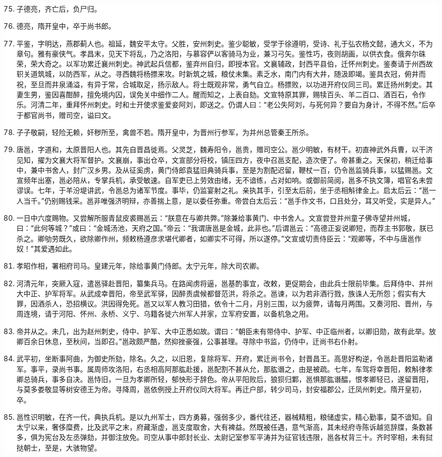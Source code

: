 75. <span id="孙搴_陈元康_杜弼子台卿_房谟子恭懿_张纂_张亮赵起_徐远张曜_王峻_王纮_敬显俊_平鉴_唐邕_白建_元文遥_赵彦深_赫连子悦冯子琮子慈明_郎基子茂-75"></span>
子德亮，齐亡后，负尸归。

76. <span id="孙搴_陈元康_杜弼子台卿_房谟子恭懿_张纂_张亮赵起_徐远张曜_王峻_王纮_敬显俊_平鉴_唐邕_白建_元文遥_赵彦深_赫连子悦冯子琮子慈明_郎基子茂-76"></span>
德亮，隋开皇中，卒于尚书郎。

77. <span id="孙搴_陈元康_杜弼子台卿_房谟子恭懿_张纂_张亮赵起_徐远张曜_王峻_王纮_敬显俊_平鉴_唐邕_白建_元文遥_赵彦深_赫连子悦冯子琮子慈明_郎基子茂-77"></span>
平鉴，字明达，燕郡蓟人也。祖延，魏安平太守。父胜，安州刺史。鉴少聪敏，受学于徐遵明，受诗、礼于弘农杨文懿，通大义，不为章句。雅有豪侠气。孝昌末，见天下将乱，乃之洛阳，与慕容俨以客骑马为业，兼习弓矢。鉴性巧，夜则胡画，以供衣食。俄奔尔硃荣，荣大奇之。以军功累迁襄州刺史。神武起兵信都，鉴弃州自归，即授本官。文襄辅政，封西平县伯，迁怀州刺史。鉴奏请于州西故轵关道筑城，以防西军，从之。寻西魏将杨摽来攻。时新筑之城，粮仗未集。素乏水，南门内有大井，随汲即竭。鉴具衣冠，俯井而祝，至旦而井泉涌溢，有异于常，合城取足，扬示敌人。将士既观非常，勇气自立。杨摽败，以功进开府仪同三司。累迁扬州刺史。其妻生男，鉴因喜酣醉，擅免境内囚，误免关中细作二人。醒而知之，上表自劾。文宣特原其罪，赐犊百头、羊二百口、酒百石，令作乐。河清二年，重拜怀州刺史。时和士开使求鉴爱妾阿刘，即送之。仍谓人曰：“老公失阿刘，与死何异？要自为身计，不得不然。”后卒于都官尚书，赠司空，谥曰文。

78. <span id="孙搴_陈元康_杜弼子台卿_房谟子恭懿_张纂_张亮赵起_徐远张曜_王峻_王纮_敬显俊_平鉴_唐邕_白建_元文遥_赵彦深_赫连子悦冯子琮子慈明_郎基子茂-78"></span>
子子敬嗣，轻险无赖，奸秽所至，禽兽不若。隋开皇中，为晋州行参军，为并州总管秦王所杀。

79. <span id="孙搴_陈元康_杜弼子台卿_房谟子恭懿_张纂_张亮赵起_徐远张曜_王峻_王纮_敬显俊_平鉴_唐邕_白建_元文遥_赵彦深_赫连子悦冯子琮子慈明_郎基子茂-79"></span>
唐邕，字道和，太原晋阳人也。其先自晋昌徙焉。父灵芝，魏寿阳令，邕贵，赠司空公。邕少明敏，有材干。初直神武外兵曹，以干济见知，擢为文襄大将军督护。文襄崩，事出仓卒，文宣部分将校，镇压四方，夜中召邕支配，造次便了。帝甚重之。天保初，稍迁给事中，兼中书舍人，封广汉乡男。及从征奚虏，黄门侍郎袁猛旧典骑兵事，至是为割配迟留，鞭杖一百，仍令邕监骑兵事，以猛赐邕。文宣频年出塞，邕必陪从，专掌兵机，承受敏速。自军吏已上劳效由绪，无不谙练，占对如响。或御前简阅，邕多不执文簿，唱官名未尝谬误。七年，于羊汾堤讲武，令邕总为诸军节度。事毕，仍监宴射之礼。亲执其手，引至太后前，坐于丞相斛律金上。启太后云：“邕一人当千。”仍别赐钱采。邕非唯强济明辩，亦善揣上意，是以委任弥重。帝尝白太后云：“邕手作文书，口且处分，耳又听受，实是异人。”

80. <span id="孙搴_陈元康_杜弼子台卿_房谟子恭懿_张纂_张亮赵起_徐远张曜_王峻_王纮_敬显俊_平鉴_唐邕_白建_元文遥_赵彦深_赫连子悦冯子琮子慈明_郎基子茂-80"></span>
一日中六度赐物。又尝解所服青鼠皮裘赐邕云：“朕意在与卿共弊。”除兼给事黄门、中书舍人。文宣尝登并州童子佛寺望并州城，曰：“此何等城？”或曰：“金城汤池，天府之国。”帝云：“我谓唐邕是金城，此非也。”后谓邕云：“高德正妄说卿短，而荐主书郭敬，朕已杀之。卿劬劳既久，欲除卿作州，频敕杨遵彦求堪代卿者，如卿实不可得，所以遂停。”文宣或切责侍臣云：“观卿等，不中与唐邕作奴！”其爱遇如此。

81. <span id="孙搴_陈元康_杜弼子台卿_房谟子恭懿_张纂_张亮赵起_徐远张曜_王峻_王纮_敬显俊_平鉴_唐邕_白建_元文遥_赵彦深_赫连子悦冯子琮子慈明_郎基子茂-81"></span>
孝昭作相，署相府司马。皇建元年，除给事黄门侍郎。太宁元年，除大司农卿。

82. <span id="孙搴_陈元康_杜弼子台卿_房谟子恭懿_张纂_张亮赵起_徐远张曜_王峻_王纮_敬显俊_平鉴_唐邕_白建_元文遥_赵彦深_赫连子悦冯子琮子慈明_郎基子茂-82"></span>
河清元年，突厥入寇，遣邕驿赴晋阳，纂集兵马。在路闻虏将逼，邕基酌事宜，改敕，更促期会，由此兵士限前毕集。后拜侍中、并州大中正、护军将军。从武成幸晋阳，帝至武军驿，因醉责虞候都督范洪，将杀之。邕谏，以为若非酒行戮，族诛人无所怨；假实有大罪，因酒杀人，恐招横议。洪因得免死。邕又以军人教习田猎，依令十二月，月别三围，以为疲弊，请每月两围。又奏河阳、晋州，与周连境，请于河阳、怀州、永桥、义宁、乌籍各徙六州军人并家，立军府安置，以备机急之用。

83. <span id="孙搴_陈元康_杜弼子台卿_房谟子恭懿_张纂_张亮赵起_徐远张曜_王峻_王纮_敬显俊_平鉴_唐邕_白建_元文遥_赵彦深_赫连子悦冯子琮子慈明_郎基子茂-83"></span>
帝并从之。未几，出为赵州刺史，侍中、护军、大中正悉如故。谓曰：“朝臣未有带侍中、护军、中正临州者，以卿旧勋，故有此举。放卿百余日休息，至秋间，当即召。”邕政颇严酷，然抑挫豪强，公事甚理。寻除中书监，仍侍中，迁尚书右仆射。

84. <span id="孙搴_陈元康_杜弼子台卿_房谟子恭懿_张纂_张亮赵起_徐远张曜_王峻_王纮_敬显俊_平鉴_唐邕_白建_元文遥_赵彦深_赫连子悦冯子琮子慈明_郎基子茂-84"></span>
武平初，坐断事阿曲，为御史所劾，除名。久之，以旧恩，复除将军、开府，累迁尚书令，封晋昌王。高思好构逆，令邕赴晋阳监勒诸军。事平，录尚书事。属周师攻洛阳，右丞相高阿那肱赴援，邕配割不甚从允，那肱谮之，由是被疏。七年，车驾将幸晋阳，敕斛律孝卿总骑兵，事多自决。邕恃旧，一旦为孝卿所轻，郁怏形于辞色。帝从平阳败后，狼狈归鄴，邕惧那肱谮醖，恨孝卿轻已，遂留晋阳，与莫多娄敬显等树安德王为帝。寻降周，邕依例授上开府仪同大将军。再迁户部，转少司马，封安福郡公，迁凤州刺史。隋开皇初，卒。

85. <span id="孙搴_陈元康_杜弼子台卿_房谟子恭懿_张纂_张亮赵起_徐远张曜_王峻_王纮_敬显俊_平鉴_唐邕_白建_元文遥_赵彦深_赫连子悦冯子琮子慈明_郎基子茂-85"></span>
邕性识明敏，在齐一代，典执兵机。是以九州军士，四方勇募，强弱多少，番代往还，器械精粗，粮储虚实，精心勤事，莫不谙知。自太宁以来，奢侈糜费，比及武平之末，府藏渐虚，邕支度取舍，大有裨益。然既被任遇，意气渐高，其未经府寺陈诉越览辞牒，条数甚多，俱为宪台及左丞弹劾，并御注放免。司空从事中郎封长业、太尉记室参军平涛并为征官钱违限，邕各杖背三十。齐时宰相，未有挝挞朝士，至是，大骇物望。
